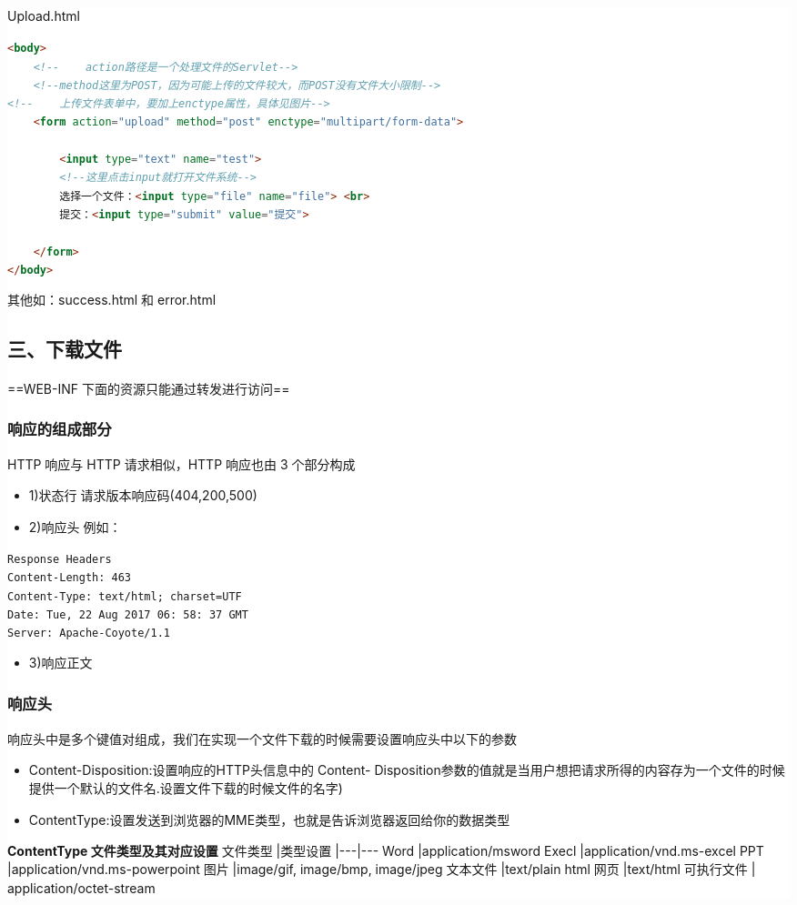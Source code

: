 Upload.html
```html
<body>
    <!--    action路径是一个处理文件的Servlet-->
    <!--method这里为POST，因为可能上传的文件较大，而POST没有文件大小限制-->
<!--    上传文件表单中，要加上enctype属性，具体见图片-->
    <form action="upload" method="post" enctype="multipart/form-data">

        <input type="text" name="test">
        <!--这里点击input就打开文件系统-->
        选择一个文件：<input type="file" name="file"> <br>
        提交：<input type="submit" value="提交">

    </form>
</body>
```

其他如：success.html 和 error.html

## 三、下载文件

==WEB-INF 下面的资源只能通过转发进行访问==

### 响应的组成部分

HTTP 响应与 HTTP 请求相似，HTTP 响应也由 3 个部分构成
- 1)状态行
请求版本响应码(404,200,500)

- 2)响应头
例如：
```http
Response Headers
Content-Length: 463
Content-Type: text/html; charset=UTF
Date: Tue, 22 Aug 2017 06: 58: 37 GMT
Server: Apache-Coyote/1.1
```
- 3)响应正文

### 响应头
响应头中是多个键值对组成，我们在实现一个文件下载的时候需要设置响应头中以下的参数
- Content-Disposition:设置响应的HTTP头信息中的 Content- Disposition参数的值就是当用户想把请求所得的内容存为一个文件的时候提供一个默认的文件名.设置文件下载的时候文件的名字)

- ContentType:设置发送到浏览器的MME类型，也就是告诉浏览器返回给你的数据类型

**ContentType 文件类型及其对应设置**
文件类型 |类型设置
|---|---
Word |application/msword
Execl  |application/vnd.ms-excel
PPT |application/vnd.ms-powerpoint
图片  |image/gif, image/bmp, image/jpeg
文本文件  |text/plain
html 网页  |text/html
可执行文件 | application/octet-stream
